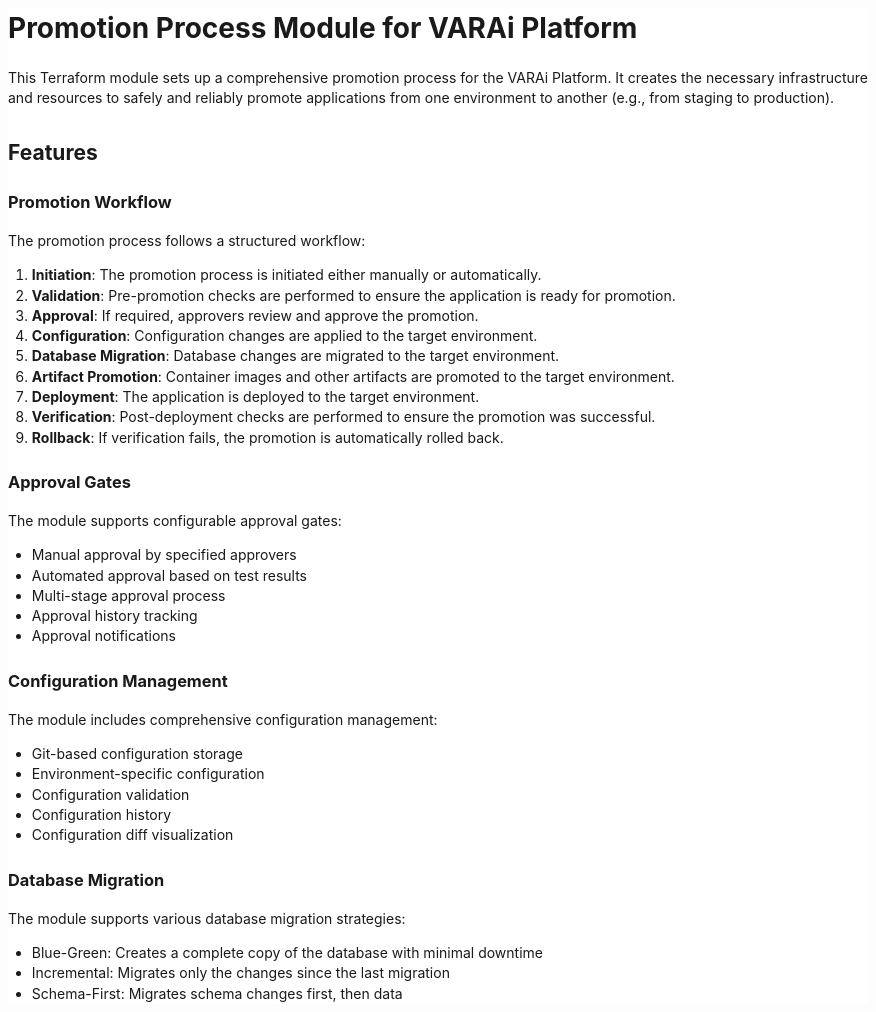 # Promotion Process Module for VARAi Platform

This Terraform module sets up a comprehensive promotion process for the VARAi Platform. It creates the necessary infrastructure and resources to safely and reliably promote applications from one environment to another (e.g., from staging to production).

## Features

### Promotion Workflow

The promotion process follows a structured workflow:

1. **Initiation**: The promotion process is initiated either manually or automatically.
2. **Validation**: Pre-promotion checks are performed to ensure the application is ready for promotion.
3. **Approval**: If required, approvers review and approve the promotion.
4. **Configuration**: Configuration changes are applied to the target environment.
5. **Database Migration**: Database changes are migrated to the target environment.
6. **Artifact Promotion**: Container images and other artifacts are promoted to the target environment.
7. **Deployment**: The application is deployed to the target environment.
8. **Verification**: Post-deployment checks are performed to ensure the promotion was successful.
9. **Rollback**: If verification fails, the promotion is automatically rolled back.

### Approval Gates

The module supports configurable approval gates:

- Manual approval by specified approvers
- Automated approval based on test results
- Multi-stage approval process
- Approval history tracking
- Approval notifications

### Configuration Management

The module includes comprehensive configuration management:

- Git-based configuration storage
- Environment-specific configuration
- Configuration validation
- Configuration history
- Configuration diff visualization

### Database Migration

The module supports various database migration strategies:

- Blue-Green: Creates a complete copy of the database with minimal downtime
- Incremental: Migrates only the changes since the last migration
- Schema-First: Migrates schema changes first, then data

